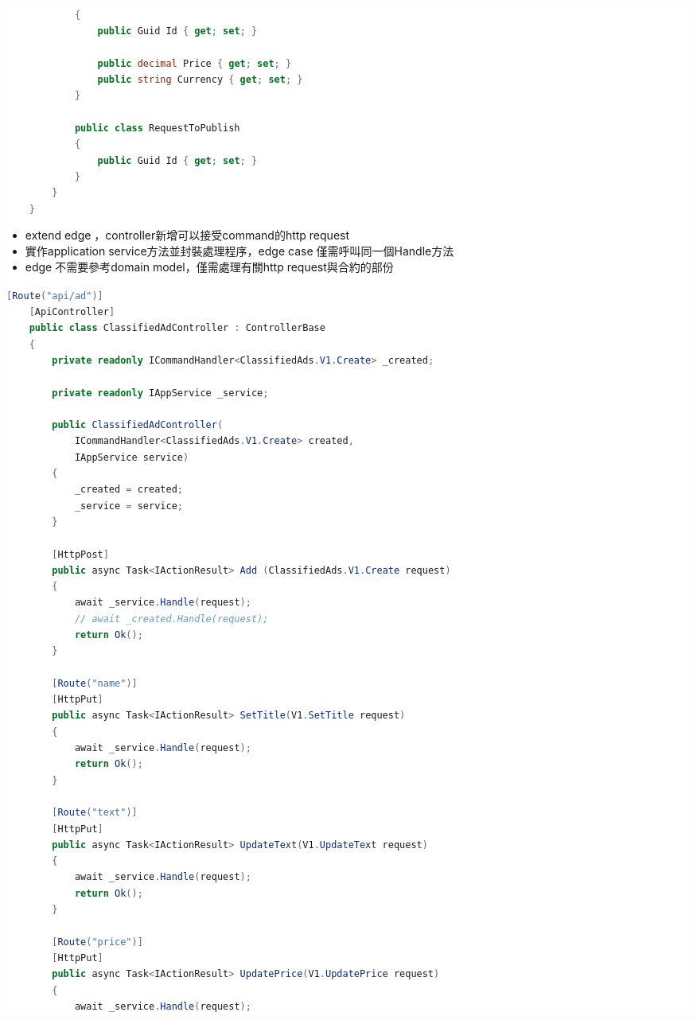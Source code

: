 ```csharp
            {
                public Guid Id { get; set; }

                public decimal Price { get; set; }
                public string Currency { get; set; }
            }

            public class RequestToPublish
            {
                public Guid Id { get; set; }
            }
        }
    }
```
- extend edge ，controller新增可以接受command的http request 
- 實作application service方法並封裝處理程序，edge case 僅需呼叫同一個Handle方法
- edge 不需要參考domain model，僅需處理有關http request與合約的部份

```csharp
[Route("api/ad")]
    [ApiController]
    public class ClassifiedAdController : ControllerBase
    {
        private readonly ICommandHandler<ClassifiedAds.V1.Create> _created;

        private readonly IAppService _service;

        public ClassifiedAdController(
            ICommandHandler<ClassifiedAds.V1.Create> created,
            IAppService service)
        {
            _created = created;
            _service = service;
        }

        [HttpPost]
        public async Task<IActionResult> Add (ClassifiedAds.V1.Create request)
        {
            await _service.Handle(request);
            // await _created.Handle(request);
            return Ok();
        }

        [Route("name")]
        [HttpPut]
        public async Task<IActionResult> SetTitle(V1.SetTitle request)
        {
            await _service.Handle(request);
            return Ok();
        }

        [Route("text")]
        [HttpPut]
        public async Task<IActionResult> UpdateText(V1.UpdateText request)
        {
            await _service.Handle(request);
            return Ok();
        }

        [Route("price")]
        [HttpPut]
        public async Task<IActionResult> UpdatePrice(V1.UpdatePrice request)
        {
            await _service.Handle(request);
```

[//begin]: # "Autogenerated link references for markdown compatibility"
[implementing-model]: implementing-model.md "implementing-model"
[docker]: ../../../7-operate/learning/docker/docker.md "Docker"
[web_api]: ../../../2-code/learning/development/aspnet-core/project/webapi/web_api.md "web_api"
[wen_api_version]: ../../../2-code/learning/development/aspnet-core/wen_api_version.md "web_api_version"
[aspnet_core]: ../../../2-code/learning/development/aspnet-core/aspnet_core.md "aspnet_core"
[controller]: ../../../2-code/learning/development/aspnet-core/controller.md "controller"
[routing]: ../../../2-code/learning/development/aspnet-core/project/routing/routing.md "routing"
[modify_contentroot]: ../../../2-code/learning/development/aspnet-core/modify_contentroot.md "modify_contentroot"
[appsettings]: ../../../2-code/learning/development/aspnet-core/appsettings.md "appsettings"
[//end]: # "Autogenerated link references"